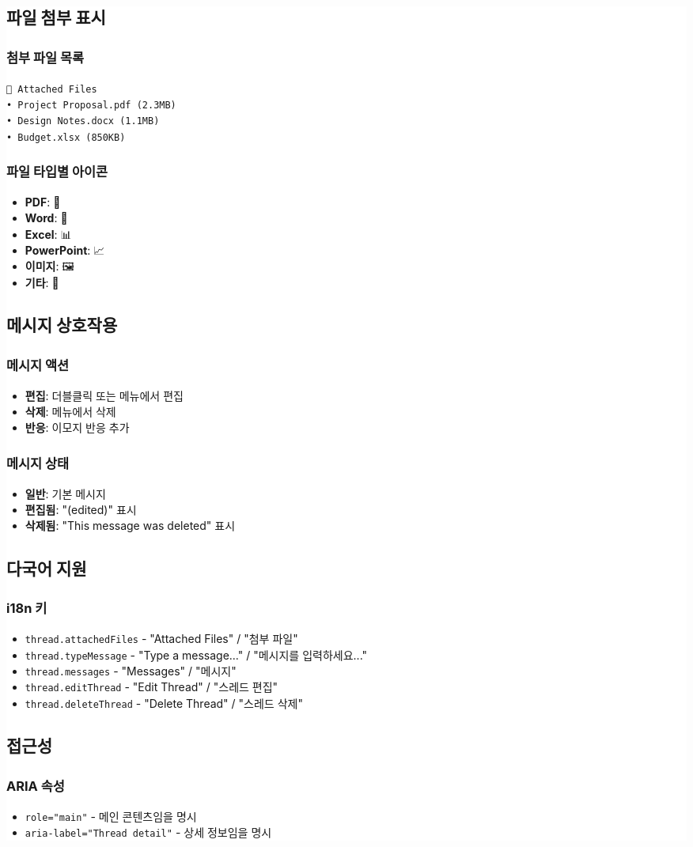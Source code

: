 ## 파일 첨부 표시

### 첨부 파일 목록

```
📎 Attached Files
• Project Proposal.pdf (2.3MB)
• Design Notes.docx (1.1MB)
• Budget.xlsx (850KB)
```

### 파일 타입별 아이콘

- **PDF**: 📄
- **Word**: 📝
- **Excel**: 📊
- **PowerPoint**: 📈
- **이미지**: 🖼️
- **기타**: 📎

## 메시지 상호작용

### 메시지 액션

- **편집**: 더블클릭 또는 메뉴에서 편집
- **삭제**: 메뉴에서 삭제
- **반응**: 이모지 반응 추가

### 메시지 상태

- **일반**: 기본 메시지
- **편집됨**: "(edited)" 표시
- **삭제됨**: "This message was deleted" 표시

## 다국어 지원

### i18n 키

- `thread.attachedFiles` - "Attached Files" / "첨부 파일"
- `thread.typeMessage` - "Type a message..." / "메시지를 입력하세요..."
- `thread.messages` - "Messages" / "메시지"
- `thread.editThread` - "Edit Thread" / "스레드 편집"
- `thread.deleteThread` - "Delete Thread" / "스레드 삭제"

## 접근성

### ARIA 속성

- `role="main"` - 메인 콘텐츠임을 명시
- `aria-label="Thread detail"` - 상세 정보임을 명시
